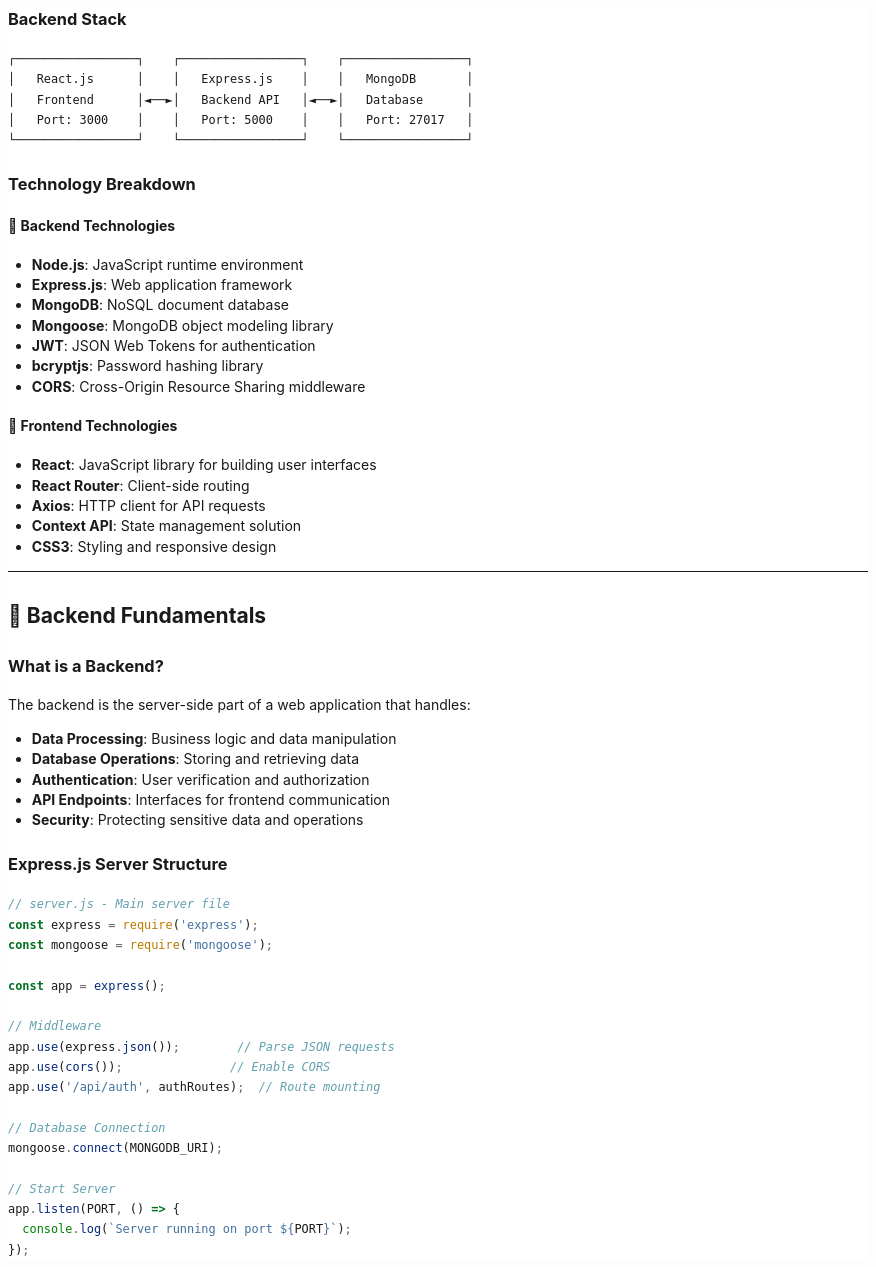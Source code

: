### Backend Stack
```
┌─────────────────┐    ┌─────────────────┐    ┌─────────────────┐
│   React.js      │    │   Express.js    │    │   MongoDB       │
│   Frontend      │◄──►│   Backend API   │◄──►│   Database      │
│   Port: 3000    │    │   Port: 5000    │    │   Port: 27017   │
└─────────────────┘    └─────────────────┘    └─────────────────┘
```

### Technology Breakdown

#### 🔧 Backend Technologies
- **Node.js**: JavaScript runtime environment
- **Express.js**: Web application framework
- **MongoDB**: NoSQL document database
- **Mongoose**: MongoDB object modeling library
- **JWT**: JSON Web Tokens for authentication
- **bcryptjs**: Password hashing library
- **CORS**: Cross-Origin Resource Sharing middleware

#### 🎨 Frontend Technologies
- **React**: JavaScript library for building user interfaces
- **React Router**: Client-side routing
- **Axios**: HTTP client for API requests
- **Context API**: State management solution
- **CSS3**: Styling and responsive design

---

## 🔧 Backend Fundamentals

### What is a Backend?
The backend is the server-side part of a web application that handles:
- **Data Processing**: Business logic and data manipulation
- **Database Operations**: Storing and retrieving data
- **Authentication**: User verification and authorization
- **API Endpoints**: Interfaces for frontend communication
- **Security**: Protecting sensitive data and operations

### Express.js Server Structure

```javascript
// server.js - Main server file
const express = require('express');
const mongoose = require('mongoose');

const app = express();

// Middleware
app.use(express.json());        // Parse JSON requests
app.use(cors());               // Enable CORS
app.use('/api/auth', authRoutes);  // Route mounting

// Database Connection
mongoose.connect(MONGODB_URI);

// Start Server
app.listen(PORT, () => {
  console.log(`Server running on port ${PORT}`);
});
```
